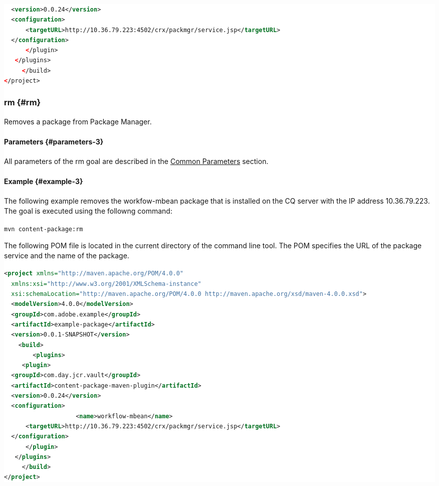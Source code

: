 ```xml
  <version>0.0.24</version>
  <configuration>
      <targetURL>http://10.36.79.223:4502/crx/packmgr/service.jsp</targetURL>
  </configuration>
      </plugin>
   </plugins>
     </build>
</project>
```

### rm {#rm}

Removes a package from Package Manager.

#### Parameters {#parameters-3}

All parameters of the rm goal are described in the [Common Parameters](#commonparameters) section.

#### Example {#example-3}

The following example removes the workfow-mbean package that is installed on the CQ server with the IP address 10.36.79.223. The goal is executed using the followng command:

```shell
mvn content-package:rm
```

The following POM file is located in the current directory of the command line tool. The POM specifies the URL of the package service and the name of the package.

```xml
<project xmlns="http://maven.apache.org/POM/4.0.0" 
  xmlns:xsi="http://www.w3.org/2001/XMLSchema-instance" 
  xsi:schemaLocation="http://maven.apache.org/POM/4.0.0 http://maven.apache.org/xsd/maven-4.0.0.xsd">
  <modelVersion>4.0.0</modelVersion>
  <groupId>com.adobe.example</groupId>
  <artifactId>example-package</artifactId>
  <version>0.0.1-SNAPSHOT</version>
    <build>
        <plugins>
     <plugin>
  <groupId>com.day.jcr.vault</groupId>
  <artifactId>content-package-maven-plugin</artifactId>
  <version>0.0.24</version>
  <configuration>
                    <name>workflow-mbean</name>
      <targetURL>http://10.36.79.223:4502/crx/packmgr/service.jsp</targetURL>
  </configuration>
      </plugin>
   </plugins>
     </build>
</project>
```
